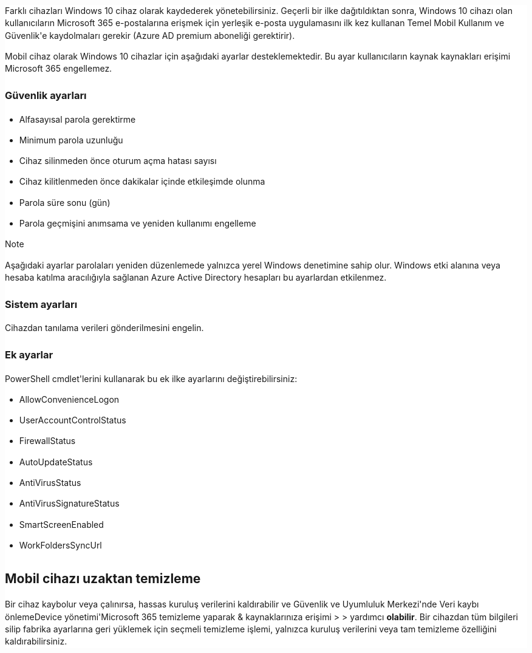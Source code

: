 Farklı cihazları Windows 10 cihaz olarak kaydederek yönetebilirsiniz. Geçerli bir ilke dağıtıldıktan sonra, Windows 10 cihazı olan kullanıcıların Microsoft 365 e-postalarına erişmek için yerleşik e-posta uygulamasını ilk kez kullanan Temel Mobil Kullanım ve Güvenlik'e kaydolmaları gerekir (Azure AD premium aboneliği gerektirir).

Mobil cihaz olarak Windows 10 cihazlar için aşağıdaki ayarlar desteklemektedir. Bu ayar kullanıcıların kaynak kaynakları erişimi Microsoft 365 engellemez.

### <a name="security-settings"></a>Güvenlik ayarları

- Alfasayısal parola gerektirme

- Minimum parola uzunluğu

- Cihaz silinmeden önce oturum açma hatası sayısı

- Cihaz kilitlenmeden önce dakikalar içinde etkileşimde olunma

- Parola süre sonu (gün)

- Parola geçmişini anımsama ve yeniden kullanımı engelleme

> [!NOTE]
> Aşağıdaki ayarlar parolaları yeniden düzenlemede yalnızca yerel Windows denetimine sahip olur. Windows etki alanına veya hesaba katılma aracılığıyla sağlanan Azure Active Directory hesapları bu ayarlardan etkilenmez.

### <a name="system-settings"></a>Sistem ayarları

Cihazdan tanılama verileri gönderilmesini engelin.

### <a name="additional-settings"></a>Ek ayarlar

PowerShell cmdlet'lerini kullanarak bu ek ilke ayarlarını değiştirebilirsiniz:

- AllowConvenienceLogon

- UserAccountControlStatus

- FirewallStatus

- AutoUpdateStatus

- AntiVirusStatus

- AntiVirusSignatureStatus

- SmartScreenEnabled

- WorkFoldersSyncUrl

## <a name="remotely-wipe-a-mobile-device"></a>Mobil cihazı uzaktan temizleme

Bir cihaz kaybolur veya çalınırsa, hassas kuruluş verilerini kaldırabilir ve Güvenlik ve Uyumluluk Merkezi'nde Veri kaybı önlemeDevice yönetimi'Microsoft 365 temizleme yaparak & kaynaklarınıza erişimi >  >  yardımcı **olabilir**. Bir cihazdan tüm bilgileri silip fabrika ayarlarına geri yüklemek için seçmeli temizleme işlemi, yalnızca kuruluş verilerini veya tam temizleme özelliğini kaldırabilirsiniz.
